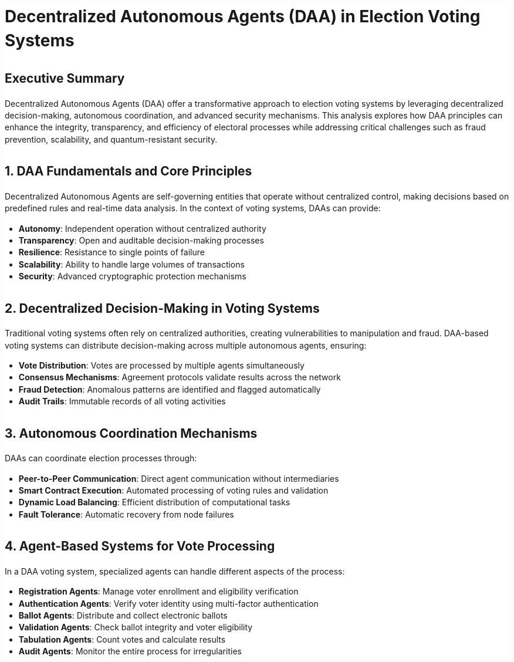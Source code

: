 # Decentralized Autonomous Agents (DAA) in Election Voting Systems

## Executive Summary

Decentralized Autonomous Agents (DAA) offer a transformative approach to election voting systems by leveraging decentralized decision-making, autonomous coordination, and advanced security mechanisms. This analysis explores how DAA principles can enhance the integrity, transparency, and efficiency of electoral processes while addressing critical challenges such as fraud prevention, scalability, and quantum-resistant security.

## 1. DAA Fundamentals and Core Principles

Decentralized Autonomous Agents are self-governing entities that operate without centralized control, making decisions based on predefined rules and real-time data analysis. In the context of voting systems, DAAs can provide:

- **Autonomy**: Independent operation without centralized authority
- **Transparency**: Open and auditable decision-making processes
- **Resilience**: Resistance to single points of failure
- **Scalability**: Ability to handle large volumes of transactions
- **Security**: Advanced cryptographic protection mechanisms

## 2. Decentralized Decision-Making in Voting Systems

Traditional voting systems often rely on centralized authorities, creating vulnerabilities to manipulation and fraud. DAA-based voting systems can distribute decision-making across multiple autonomous agents, ensuring:

- **Vote Distribution**: Votes are processed by multiple agents simultaneously
- **Consensus Mechanisms**: Agreement protocols validate results across the network
- **Fraud Detection**: Anomalous patterns are identified and flagged automatically
- **Audit Trails**: Immutable records of all voting activities

## 3. Autonomous Coordination Mechanisms

DAAs can coordinate election processes through:

- **Peer-to-Peer Communication**: Direct agent communication without intermediaries
- **Smart Contract Execution**: Automated processing of voting rules and validation
- **Dynamic Load Balancing**: Efficient distribution of computational tasks
- **Fault Tolerance**: Automatic recovery from node failures

## 4. Agent-Based Systems for Vote Processing

In a DAA voting system, specialized agents can handle different aspects of the process:

- **Registration Agents**: Manage voter enrollment and eligibility verification
- **Authentication Agents**: Verify voter identity using multi-factor authentication
- **Ballot Agents**: Distribute and collect electronic ballots
- **Validation Agents**: Check ballot integrity and voter eligibility
- **Tabulation Agents**: Count votes and calculate results
- **Audit Agents**: Monitor the entire process for irregularities
